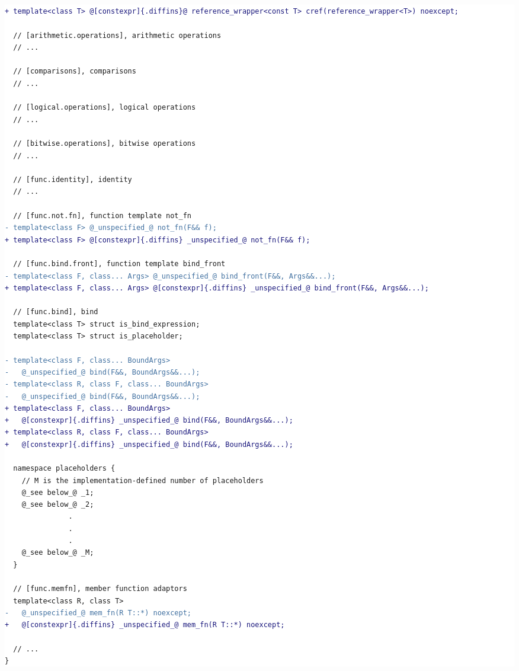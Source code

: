 ```diff
+ template<class T> @[constexpr]{.diffins}@ reference_wrapper<const T> cref(reference_wrapper<T>) noexcept;	  
  
  // [arithmetic.operations], arithmetic operations
  // ...
  
  // [comparisons], comparisons
  // ...

  // [logical.operations], logical operations
  // ...

  // [bitwise.operations], bitwise operations
  // ...

  // [func.identity], identity
  // ...

  // [func.not.fn], function template not_fn
- template<class F> @_unspecified_@ not_fn(F&& f);
+ template<class F> @[constexpr]{.diffins} _unspecified_@ not_fn(F&& f);

  // [func.bind.front], function template bind_front
- template<class F, class... Args> @_unspecified_@ bind_front(F&&, Args&&...);
+ template<class F, class... Args> @[constexpr]{.diffins} _unspecified_@ bind_front(F&&, Args&&...);
 
  // [func.bind], bind
  template<class T> struct is_bind_expression;
  template<class T> struct is_placeholder;

- template<class F, class... BoundArgs>
-   @_unspecified_@ bind(F&&, BoundArgs&&...);
- template<class R, class F, class... BoundArgs>
-   @_unspecified_@ bind(F&&, BoundArgs&&...);
+ template<class F, class... BoundArgs>
+   @[constexpr]{.diffins} _unspecified_@ bind(F&&, BoundArgs&&...);
+ template<class R, class F, class... BoundArgs>
+   @[constexpr]{.diffins} _unspecified_@ bind(F&&, BoundArgs&&...);

  namespace placeholders {
    // M is the implementation-defined number of placeholders
    @_see below_@ _1;
    @_see below_@ _2;
               .
               .
               .
    @_see below_@ _M;
  }

  // [func.memfn], member function adaptors
  template<class R, class T>
-   @_unspecified_@ mem_fn(R T::*) noexcept;
+   @[constexpr]{.diffins} _unspecified_@ mem_fn(R T::*) noexcept;

  // ...	
}
```
